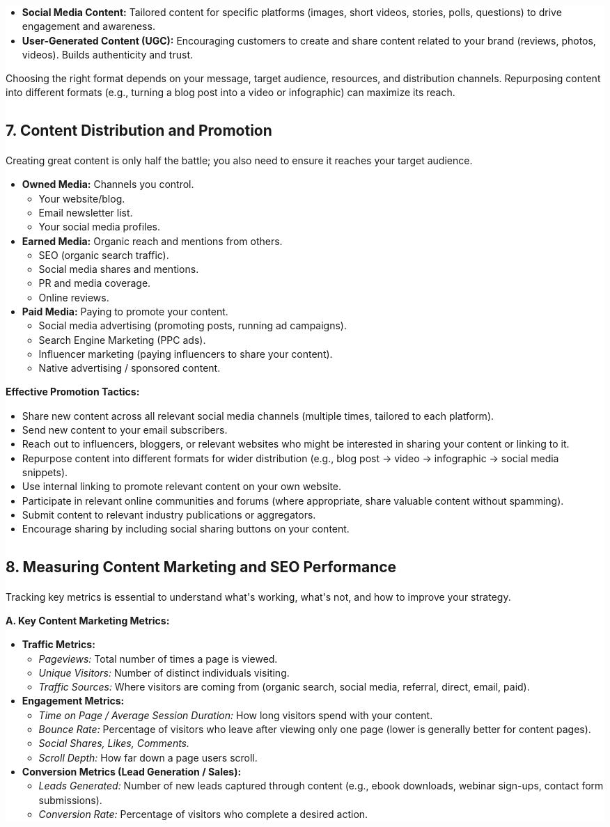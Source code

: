 *   **Social Media Content:** Tailored content for specific platforms (images, short videos, stories, polls, questions) to drive engagement and awareness.
*   **User-Generated Content (UGC):** Encouraging customers to create and share content related to your brand (reviews, photos, videos). Builds authenticity and trust.

Choosing the right format depends on your message, target audience, resources, and distribution channels. Repurposing content into different formats (e.g., turning a blog post into a video or infographic) can maximize its reach.

## 7. Content Distribution and Promotion

Creating great content is only half the battle; you also need to ensure it reaches your target audience.
*   **Owned Media:** Channels you control.
    *   Your website/blog.
    *   Email newsletter list.
    *   Your social media profiles.
*   **Earned Media:** Organic reach and mentions from others.
    *   SEO (organic search traffic).
    *   Social media shares and mentions.
    *   PR and media coverage.
    *   Online reviews.
*   **Paid Media:** Paying to promote your content.
    *   Social media advertising (promoting posts, running ad campaigns).
    *   Search Engine Marketing (PPC ads).
    *   Influencer marketing (paying influencers to share your content).
    *   Native advertising / sponsored content.

**Effective Promotion Tactics:**
*   Share new content across all relevant social media channels (multiple times, tailored to each platform).
*   Send new content to your email subscribers.
*   Reach out to influencers, bloggers, or relevant websites who might be interested in sharing your content or linking to it.
*   Repurpose content into different formats for wider distribution (e.g., blog post -> video -> infographic -> social media snippets).
*   Use internal linking to promote relevant content on your own website.
*   Participate in relevant online communities and forums (where appropriate, share valuable content without spamming).
*   Submit content to relevant industry publications or aggregators.
*   Encourage sharing by including social sharing buttons on your content.

## 8. Measuring Content Marketing and SEO Performance

Tracking key metrics is essential to understand what's working, what's not, and how to improve your strategy.

**A. Key Content Marketing Metrics:**
*   **Traffic Metrics:**
    *   *Pageviews:* Total number of times a page is viewed.
    *   *Unique Visitors:* Number of distinct individuals visiting.
    *   *Traffic Sources:* Where visitors are coming from (organic search, social media, referral, direct, email, paid).
*   **Engagement Metrics:**
    *   *Time on Page / Average Session Duration:* How long visitors spend with your content.
    *   *Bounce Rate:* Percentage of visitors who leave after viewing only one page (lower is generally better for content pages).
    *   *Social Shares, Likes, Comments.*
    *   *Scroll Depth:* How far down a page users scroll.
*   **Conversion Metrics (Lead Generation / Sales):**
    *   *Leads Generated:* Number of new leads captured through content (e.g., ebook downloads, webinar sign-ups, contact form submissions).
    *   *Conversion Rate:* Percentage of visitors who complete a desired action.